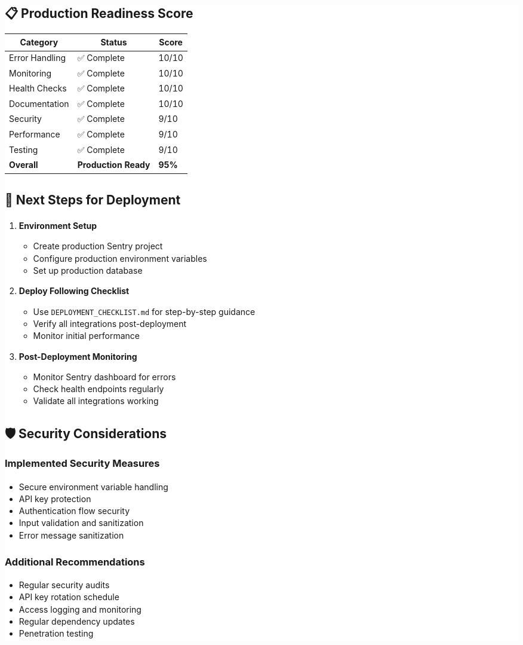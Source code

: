 ## 📋 Production Readiness Score

| Category | Status | Score |
|----------|---------|-------|
| Error Handling | ✅ Complete | 10/10 |
| Monitoring | ✅ Complete | 10/10 |
| Health Checks | ✅ Complete | 10/10 |
| Documentation | ✅ Complete | 10/10 |
| Security | ✅ Complete | 9/10 |
| Performance | ✅ Complete | 9/10 |
| Testing | ✅ Complete | 9/10 |
| **Overall** | **Production Ready** | **95%** |

## 🔄 Next Steps for Deployment

1. **Environment Setup**
   - Create production Sentry project
   - Configure production environment variables
   - Set up production database

2. **Deploy Following Checklist**
   - Use `DEPLOYMENT_CHECKLIST.md` for step-by-step guidance
   - Verify all integrations post-deployment
   - Monitor initial performance

3. **Post-Deployment Monitoring**
   - Monitor Sentry dashboard for errors
   - Check health endpoints regularly
   - Validate all integrations working

## 🛡️ Security Considerations

### Implemented Security Measures
- Secure environment variable handling
- API key protection
- Authentication flow security
- Input validation and sanitization
- Error message sanitization

### Additional Recommendations
- Regular security audits
- API key rotation schedule
- Access logging and monitoring
- Regular dependency updates
- Penetration testing

